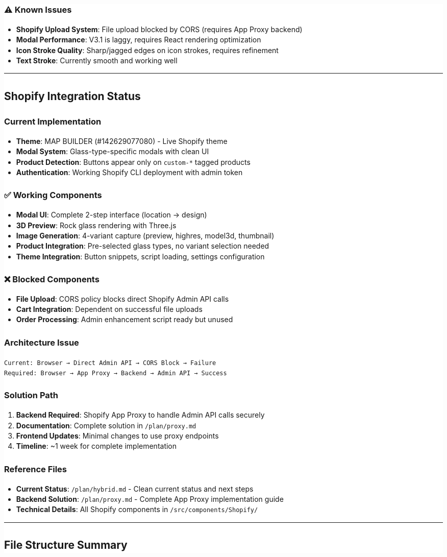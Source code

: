### **⚠️ Known Issues**
- **Shopify Upload System**: File upload blocked by CORS (requires App Proxy backend)
- **Modal Performance**: V3.1 is laggy, requires React rendering optimization
- **Icon Stroke Quality**: Sharp/jagged edges on icon strokes, requires refinement
- **Text Stroke**: Currently smooth and working well

---

## Shopify Integration Status

### **Current Implementation**
- **Theme**: MAP BUILDER (#142629077080) - Live Shopify theme
- **Modal System**: Glass-type-specific modals with clean UI
- **Product Detection**: Buttons appear only on `custom-*` tagged products
- **Authentication**: Working Shopify CLI deployment with admin token

### **✅ Working Components**
- **Modal UI**: Complete 2-step interface (location → design)
- **3D Preview**: Rock glass rendering with Three.js
- **Image Generation**: 4-variant capture (preview, highres, model3d, thumbnail)
- **Product Integration**: Pre-selected glass types, no variant selection needed
- **Theme Integration**: Button snippets, script loading, settings configuration

### **❌ Blocked Components**
- **File Upload**: CORS policy blocks direct Shopify Admin API calls
- **Cart Integration**: Dependent on successful file uploads
- **Order Processing**: Admin enhancement script ready but unused

### **Architecture Issue**
```
Current: Browser → Direct Admin API → CORS Block → Failure
Required: Browser → App Proxy → Backend → Admin API → Success
```

### **Solution Path**
1. **Backend Required**: Shopify App Proxy to handle Admin API calls securely
2. **Documentation**: Complete solution in `/plan/proxy.md`
3. **Frontend Updates**: Minimal changes to use proxy endpoints
4. **Timeline**: ~1 week for complete implementation

### **Reference Files**
- **Current Status**: `/plan/hybrid.md` - Clean current status and next steps
- **Backend Solution**: `/plan/proxy.md` - Complete App Proxy implementation guide
- **Technical Details**: All Shopify components in `/src/components/Shopify/`

---

## File Structure Summary
